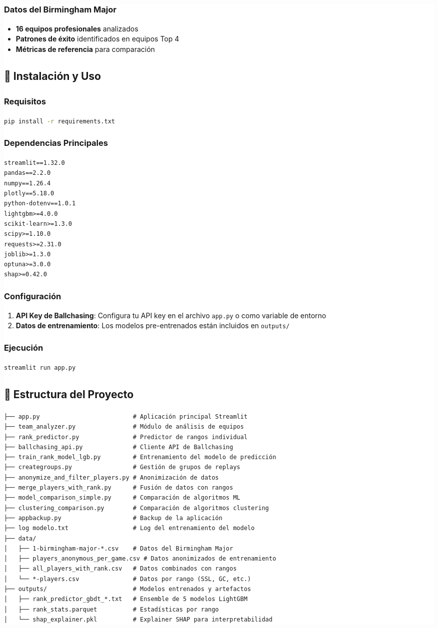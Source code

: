 ### Datos del Birmingham Major
- **16 equipos profesionales** analizados
- **Patrones de éxito** identificados en equipos Top 4
- **Métricas de referencia** para comparación

## 🚀 Instalación y Uso

### Requisitos
```bash
pip install -r requirements.txt
```

### Dependencias Principales
```
streamlit==1.32.0
pandas==2.2.0
numpy==1.26.4
plotly==5.18.0
python-dotenv==1.0.1
lightgbm>=4.0.0
scikit-learn>=1.3.0
scipy>=1.10.0
requests>=2.31.0
joblib>=1.3.0
optuna>=3.0.0
shap>=0.42.0
```

### Configuración
1. **API Key de Ballchasing**: Configura tu API key en el archivo `app.py` o como variable de entorno
2. **Datos de entrenamiento**: Los modelos pre-entrenados están incluidos en `outputs/`

### Ejecución
```bash
streamlit run app.py
```

## 📁 Estructura del Proyecto

```
├── app.py                          # Aplicación principal Streamlit
├── team_analyzer.py                # Módulo de análisis de equipos
├── rank_predictor.py               # Predictor de rangos individual
├── ballchasing_api.py              # Cliente API de Ballchasing
├── train_rank_model_lgb.py         # Entrenamiento del modelo de predicción
├── creategroups.py                 # Gestión de grupos de replays
├── anonymize_and_filter_players.py # Anonimización de datos
├── merge_players_with_rank.py      # Fusión de datos con rangos
├── model_comparison_simple.py      # Comparación de algoritmos ML
├── clustering_comparison.py        # Comparación de algoritmos clustering
├── appbackup.py                    # Backup de la aplicación
├── log modelo.txt                  # Log del entrenamiento del modelo
├── data/
│   ├── 1-birmingham-major-*.csv    # Datos del Birmingham Major
│   ├── players_anonymous_per_game.csv # Datos anonimizados de entrenamiento
│   ├── all_players_with_rank.csv   # Datos combinados con rangos
│   └── *-players.csv               # Datos por rango (SSL, GC, etc.)
├── outputs/                        # Modelos entrenados y artefactos
│   ├── rank_predictor_gbdt_*.txt   # Ensemble de 5 modelos LightGBM
│   ├── rank_stats.parquet          # Estadísticas por rango
│   └── shap_explainer.pkl          # Explainer SHAP para interpretabilidad
```
